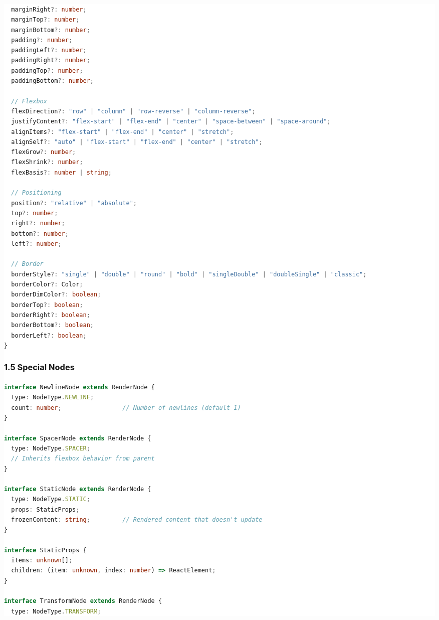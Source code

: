 ```typescript
  marginRight?: number;
  marginTop?: number;
  marginBottom?: number;
  padding?: number;
  paddingLeft?: number;
  paddingRight?: number;
  paddingTop?: number;
  paddingBottom?: number;

  // Flexbox
  flexDirection?: "row" | "column" | "row-reverse" | "column-reverse";
  justifyContent?: "flex-start" | "flex-end" | "center" | "space-between" | "space-around";
  alignItems?: "flex-start" | "flex-end" | "center" | "stretch";
  alignSelf?: "auto" | "flex-start" | "flex-end" | "center" | "stretch";
  flexGrow?: number;
  flexShrink?: number;
  flexBasis?: number | string;

  // Positioning
  position?: "relative" | "absolute";
  top?: number;
  right?: number;
  bottom?: number;
  left?: number;

  // Border
  borderStyle?: "single" | "double" | "round" | "bold" | "singleDouble" | "doubleSingle" | "classic";
  borderColor?: Color;
  borderDimColor?: boolean;
  borderTop?: boolean;
  borderRight?: boolean;
  borderBottom?: boolean;
  borderLeft?: boolean;
}
```

### 1.5 Special Nodes

```typescript
interface NewlineNode extends RenderNode {
  type: NodeType.NEWLINE;
  count: number;                 // Number of newlines (default 1)
}

interface SpacerNode extends RenderNode {
  type: NodeType.SPACER;
  // Inherits flexbox behavior from parent
}

interface StaticNode extends RenderNode {
  type: NodeType.STATIC;
  props: StaticProps;
  frozenContent: string;         // Rendered content that doesn't update
}

interface StaticProps {
  items: unknown[];
  children: (item: unknown, index: number) => ReactElement;
}

interface TransformNode extends RenderNode {
  type: NodeType.TRANSFORM;
```
